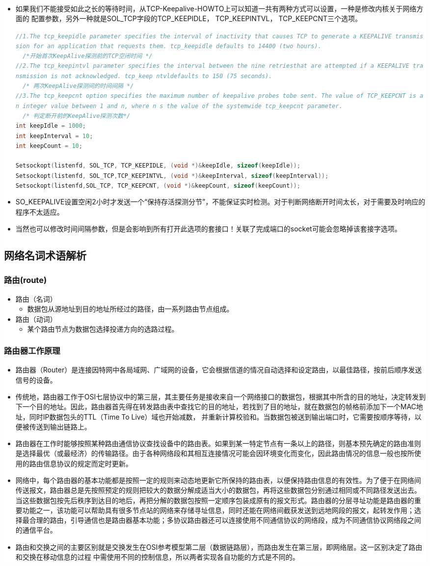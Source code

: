 - 如果我们不能接受如此之长的等待时间，从TCP-Keepalive-HOWTO上可以知道一共有两种方式可以设置，一种是修改内核关于网络方面的 配置参数，另外一种就是SOL_TCP字段的TCP_KEEPIDLE， TCP_KEEPINTVL， TCP_KEEPCNT三个选项。

   ```c
   //1.The tcp_keepidle parameter specifies the interval of inactivity that causes TCP to generate a KEEPALIVE transmission for an application that requests them. tcp_keepidle defaults to 14400 (two hours). 
     /*开始首次KeepAlive探测前的TCP空闭时间 */
   //2.The tcp_keepintvl parameter specifies the interval between the nine retriesthat are attempted if a KEEPALIVE transmission is not acknowledged. tcp_keep ntvldefaults to 150 (75 seconds). 
     /* 两次KeepAlive探测间的时间间隔 */
   //3.The tcp_keepcnt option specifies the maximum number of keepalive probes tobe sent. The value of TCP_KEEPCNT is an integer value between 1 and n, where n s the value of the systemwide tcp_keepcnt parameter. 
     /* 判定断开前的KeepAlive探测次数*/
   int keepIdle = 1000;
   int keepInterval = 10;
   int keepCount = 10;
   
   Setsockopt(listenfd, SOL_TCP, TCP_KEEPIDLE, (void *)&keepIdle, sizeof(keepIdle));
   Setsockopt(listenfd, SOL_TCP,TCP_KEEPINTVL, (void *)&keepInterval, sizeof(keepInterval));
   Setsockopt(listenfd,SOL_TCP, TCP_KEEPCNT, (void *)&keepCount, sizeof(keepCount));
   ```

- SO_KEEPALIVE设置空闲2小时才发送一个“保持存活探测分节”，不能保证实时检测。对于判断网络断开时间太长，对于需要及时响应的程序不太适应。

- 当然也可以修改时间间隔参数，但是会影响到所有打开此选项的套接口！关联了完成端口的socket可能会忽略掉该套接字选项。

## 网络名词术语解析
### 路由(route)
- 路由（名词）
	- 数据包从源地址到目的地址所经过的路径，由一系列路由节点组成。
- 路由（动词）
	- 某个路由节点为数据包选择投递方向的选路过程。

### 路由器工作原理
- 路由器（Router）是连接因特网中各局域网、广域网的设备，它会根据信道的情况自动选择和设定路由，以最佳路径，按前后顺序发送信号的设备。

- 传统地，路由器工作于OSI七层协议中的第三层，其主要任务是接收来自一个网络接口的数据包，根据其中所含的目的地址，决定转发到下一个目的地址。因此，路由器首先得在转发路由表中查找它的目的地址，若找到了目的地址，就在数据包的帧格前添加下一个MAC地址，同时IP数据包头的TTL（Time To Live）域也开始减数， 并重新计算校验和。当数据包被送到输出端口时，它需要按顺序等待，以便被传送到输出链路上。

- 路由器在工作时能够按照某种路由通信协议查找设备中的路由表。如果到某一特定节点有一条以上的路径，则基本预先确定的路由准则是选择最优（或最经济）的传输路径。由于各种网络段和其相互连接情况可能会因环境变化而变化，因此路由情况的信息一般也按所使用的路由信息协议的规定而定时更新。

- 网络中，每个路由器的基本功能都是按照一定的规则来动态地更新它所保持的路由表，以便保持路由信息的有效性。为了便于在网络间传送报文，路由器总是先按照预定的规则把较大的数据分解成适当大小的数据包，再将这些数据包分别通过相同或不同路径发送出去。当这些数据包按先后秩序到达目的地后，再把分解的数据包按照一定顺序包装成原有的报文形式。路由器的分层寻址功能是路由器的重要功能之一，该功能可以帮助具有很多节点站的网络来存储寻址信息，同时还能在网络间截获发送到远地网段的报文，起转发作用；选择最合理的路由，引导通信也是路由器基本功能；多协议路由器还可以连接使用不同通信协议的网络段，成为不同通信协议网络段之间的通信平台。

- 路由和交换之间的主要区别就是交换发生在OSI参考模型第二层（数据链路层），而路由发生在第三层，即网络层。这一区别决定了路由和交换在移动信息的过程 中需使用不同的控制信息，所以两者实现各自功能的方式是不同的。
